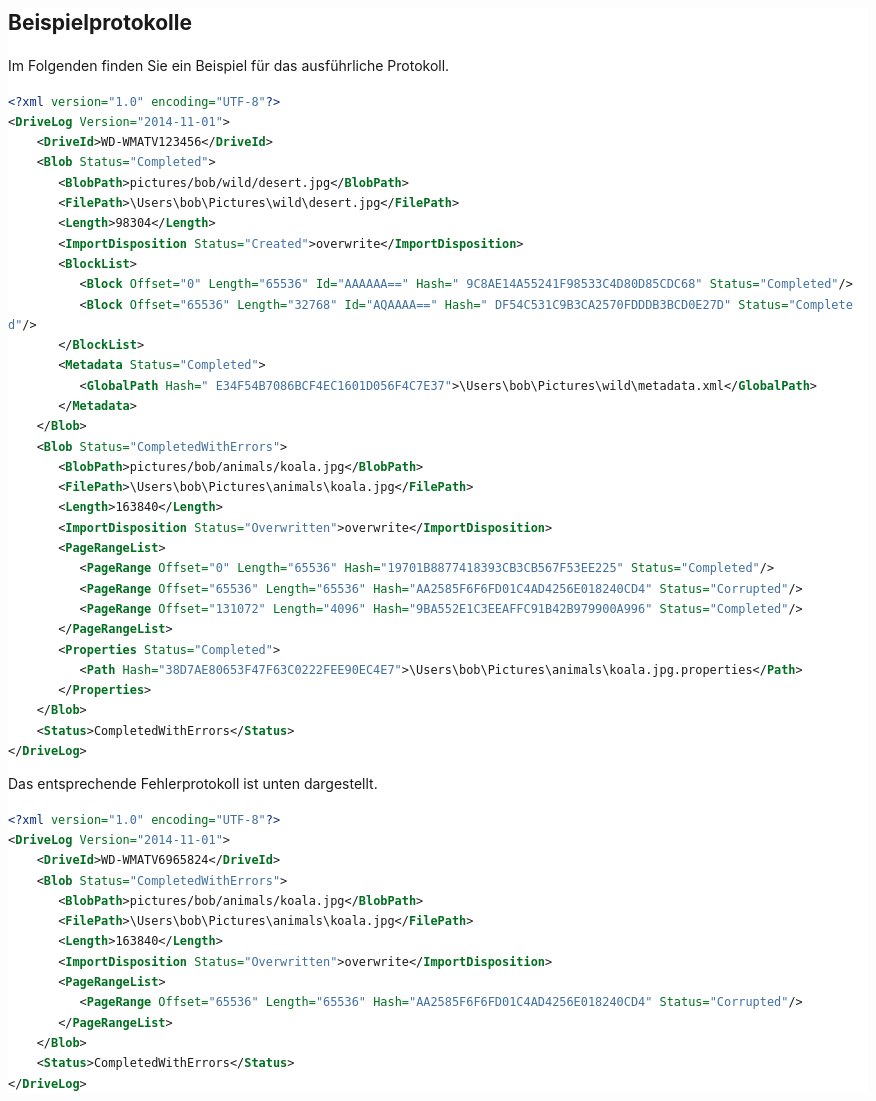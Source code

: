 ## <a name="sample-logs"></a>Beispielprotokolle  
Im Folgenden finden Sie ein Beispiel für das ausführliche Protokoll.  
  
```xml
<?xml version="1.0" encoding="UTF-8"?>  
<DriveLog Version="2014-11-01">  
    <DriveId>WD-WMATV123456</DriveId>  
    <Blob Status="Completed">  
       <BlobPath>pictures/bob/wild/desert.jpg</BlobPath>  
       <FilePath>\Users\bob\Pictures\wild\desert.jpg</FilePath>  
       <Length>98304</Length>  
       <ImportDisposition Status="Created">overwrite</ImportDisposition>  
       <BlockList>  
          <Block Offset="0" Length="65536" Id="AAAAAA==" Hash=" 9C8AE14A55241F98533C4D80D85CDC68" Status="Completed"/>  
          <Block Offset="65536" Length="32768" Id="AQAAAA==" Hash=" DF54C531C9B3CA2570FDDDB3BCD0E27D" Status="Completed"/>  
       </BlockList>  
       <Metadata Status="Completed">  
          <GlobalPath Hash=" E34F54B7086BCF4EC1601D056F4C7E37">\Users\bob\Pictures\wild\metadata.xml</GlobalPath>  
       </Metadata>  
    </Blob>  
    <Blob Status="CompletedWithErrors">  
       <BlobPath>pictures/bob/animals/koala.jpg</BlobPath>  
       <FilePath>\Users\bob\Pictures\animals\koala.jpg</FilePath>  
       <Length>163840</Length>  
       <ImportDisposition Status="Overwritten">overwrite</ImportDisposition>  
       <PageRangeList>  
          <PageRange Offset="0" Length="65536" Hash="19701B8877418393CB3CB567F53EE225" Status="Completed"/>  
          <PageRange Offset="65536" Length="65536" Hash="AA2585F6F6FD01C4AD4256E018240CD4" Status="Corrupted"/>  
          <PageRange Offset="131072" Length="4096" Hash="9BA552E1C3EEAFFC91B42B979900A996" Status="Completed"/>  
       </PageRangeList>  
       <Properties Status="Completed">  
          <Path Hash="38D7AE80653F47F63C0222FEE90EC4E7">\Users\bob\Pictures\animals\koala.jpg.properties</Path>  
       </Properties>  
    </Blob>  
    <Status>CompletedWithErrors</Status>  
</DriveLog>  
```  
  
Das entsprechende Fehlerprotokoll ist unten dargestellt.  
  
```xml
<?xml version="1.0" encoding="UTF-8"?>  
<DriveLog Version="2014-11-01">  
    <DriveId>WD-WMATV6965824</DriveId>  
    <Blob Status="CompletedWithErrors">  
       <BlobPath>pictures/bob/animals/koala.jpg</BlobPath>  
       <FilePath>\Users\bob\Pictures\animals\koala.jpg</FilePath>  
       <Length>163840</Length>  
       <ImportDisposition Status="Overwritten">overwrite</ImportDisposition>  
       <PageRangeList>  
          <PageRange Offset="65536" Length="65536" Hash="AA2585F6F6FD01C4AD4256E018240CD4" Status="Corrupted"/>  
       </PageRangeList>  
    </Blob>  
    <Status>CompletedWithErrors</Status>  
</DriveLog>  
```
